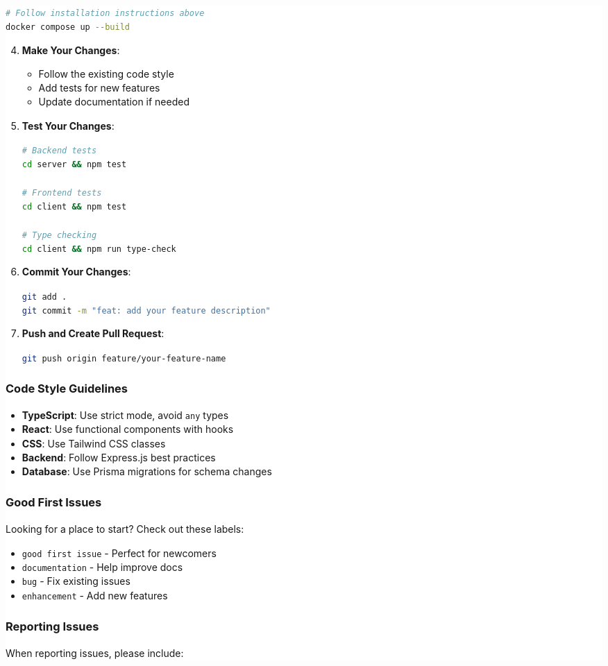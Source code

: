    ```bash
   # Follow installation instructions above
   docker compose up --build
   ```

4. **Make Your Changes**:

   - Follow the existing code style
   - Add tests for new features
   - Update documentation if needed

5. **Test Your Changes**:

   ```bash
   # Backend tests
   cd server && npm test

   # Frontend tests
   cd client && npm test

   # Type checking
   cd client && npm run type-check
   ```

6. **Commit Your Changes**:

   ```bash
   git add .
   git commit -m "feat: add your feature description"
   ```

7. **Push and Create Pull Request**:
   ```bash
   git push origin feature/your-feature-name
   ```

### **Code Style Guidelines**

- **TypeScript**: Use strict mode, avoid `any` types
- **React**: Use functional components with hooks
- **CSS**: Use Tailwind CSS classes
- **Backend**: Follow Express.js best practices
- **Database**: Use Prisma migrations for schema changes

### **Good First Issues**

Looking for a place to start? Check out these labels:

- `good first issue` - Perfect for newcomers
- `documentation` - Help improve docs
- `bug` - Fix existing issues
- `enhancement` - Add new features

### **Reporting Issues**

When reporting issues, please include:
